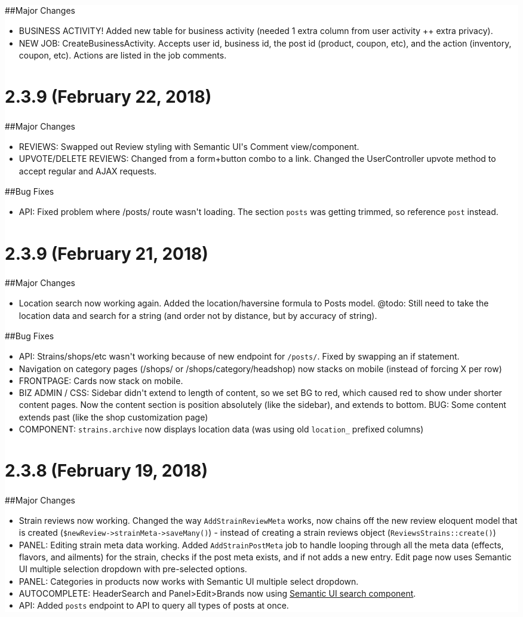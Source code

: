 ##Major Changes

* BUSINESS ACTIVITY! Added new table for business activity (needed 1 extra column from user activity ++ extra privacy). 
* NEW JOB: CreateBusinessActivity. Accepts user id, business id, the post id (product, coupon, etc), and the action (inventory, coupon, etc). Actions are listed in the job comments.

# 2.3.9 (February 22, 2018)

##Major Changes

* REVIEWS: Swapped out Review styling with Semantic UI's Comment view/component. 
* UPVOTE/DELETE REVIEWS: Changed from a form+button combo to a link. Changed the UserController upvote method to accept regular and AJAX requests.

##Bug Fixes

* API: Fixed problem where /posts/ route wasn't loading. The section `posts` was getting trimmed, so reference `post` instead.

# 2.3.9 (February 21, 2018)

##Major Changes

* Location search now working again. Added the location/haversine formula to Posts model. @todo: Still need to take the location data and search for a string (and order not by distance, but by accuracy of string).

##Bug Fixes

* API: Strains/shops/etc wasn't working because of new endpoint for `/posts/`. Fixed by swapping an if statement.
* Navigation on category pages (/shops/ or /shops/category/headshop) now stacks on mobile (instead of forcing X per row) 
* FRONTPAGE: Cards now stack on mobile.
* BIZ ADMIN / CSS: Sidebar didn't extend to length of content, so we set BG to red, which caused red to show under shorter content pages. Now the content section is position absolutely (like the sidebar), and extends to bottom. BUG: Some content extends past <body> (like the shop customization page)
* COMPONENT: `strains.archive` now displays location data (was using old `location_` prefixed columns)

# 2.3.8 (February 19, 2018)

##Major Changes

* Strain reviews now working. Changed the way `AddStrainReviewMeta` works, now chains off the new review eloquent model that is created (`$newReview->strainMeta->saveMany()`) - instead of creating a strain reviews object (`ReviewsStrains::create()`)
* PANEL: Editing strain meta data working. Added `AddStrainPostMeta` job to handle looping through all the meta data (effects, flavors, and ailments) for the strain, checks if the post meta exists, and if not adds a new entry. Edit page now uses Semantic UI multiple selection dropdown with pre-selected options.
* PANEL: Categories in products now works with Semantic UI multiple select dropdown.
* AUTOCOMPLETE: HeaderSearch and Panel>Edit>Brands now using [Semantic UI search component](https://semantic-ui.com/modules/search.html#/examples).
* API: Added `posts` endpoint to API to query all types of posts at once.
